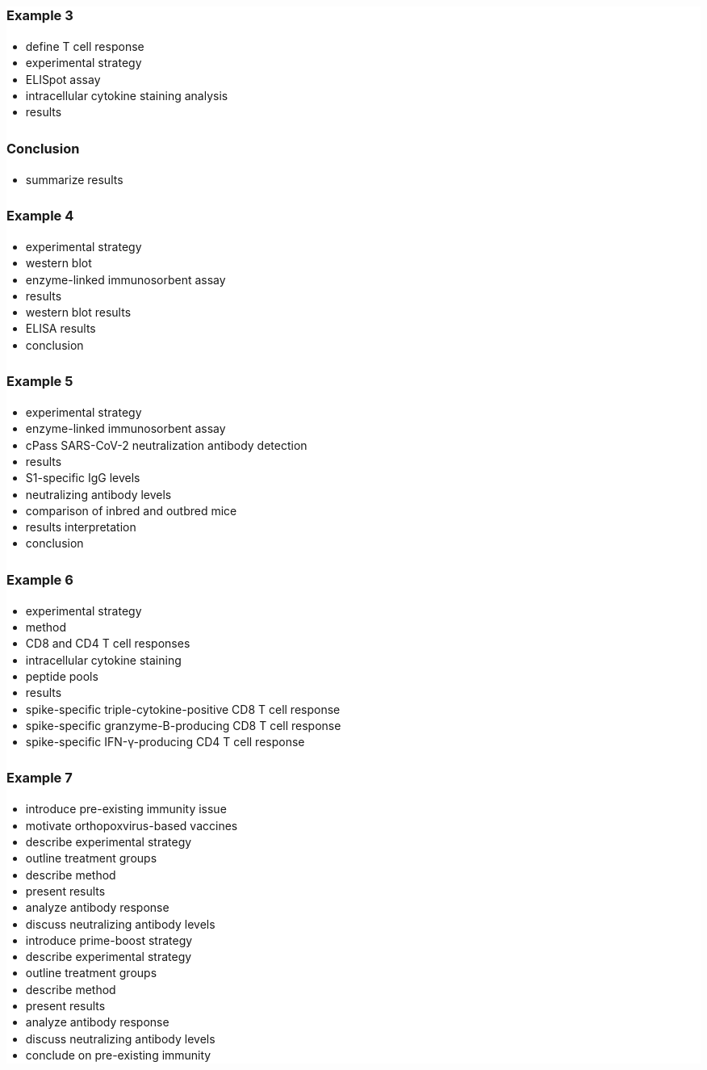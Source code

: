 ### Example 3

- define T cell response
- experimental strategy
- ELISpot assay
- intracellular cytokine staining analysis
- results

### Conclusion

- summarize results

### Example 4

- experimental strategy
- western blot
- enzyme-linked immunosorbent assay
- results
- western blot results
- ELISA results
- conclusion

### Example 5

- experimental strategy
- enzyme-linked immunosorbent assay
- cPass SARS-CoV-2 neutralization antibody detection
- results
- S1-specific IgG levels
- neutralizing antibody levels
- comparison of inbred and outbred mice
- results interpretation
- conclusion

### Example 6

- experimental strategy
- method
- CD8 and CD4 T cell responses
- intracellular cytokine staining
- peptide pools
- results
- spike-specific triple-cytokine-positive CD8 T cell response
- spike-specific granzyme-B-producing CD8 T cell response
- spike-specific IFN-γ-producing CD4 T cell response

### Example 7

- introduce pre-existing immunity issue
- motivate orthopoxvirus-based vaccines
- describe experimental strategy
- outline treatment groups
- describe method
- present results
- analyze antibody response
- discuss neutralizing antibody levels
- introduce prime-boost strategy
- describe experimental strategy
- outline treatment groups
- describe method
- present results
- analyze antibody response
- discuss neutralizing antibody levels
- conclude on pre-existing immunity